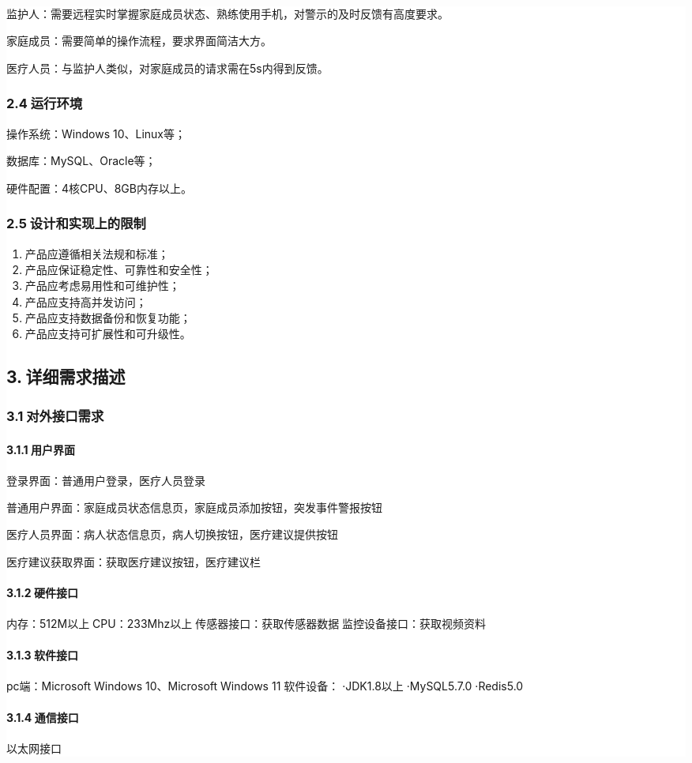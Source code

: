 监护人：需要远程实时掌握家庭成员状态、熟练使用手机，对警示的及时反馈有高度要求。

家庭成员：需要简单的操作流程，要求界面简洁大方。

医疗人员：与监护人类似，对家庭成员的请求需在5s内得到反馈。

### 2.4 运行环境

操作系统：Windows 10、Linux等；

数据库：MySQL、Oracle等；

硬件配置：4核CPU、8GB内存以上。

### 2.5 设计和实现上的限制

1. 产品应遵循相关法规和标准；
2. 产品应保证稳定性、可靠性和安全性；
3. 产品应考虑易用性和可维护性；
4. 产品应支持高并发访问；
5. 产品应支持数据备份和恢复功能；
6. 产品应支持可扩展性和可升级性。



## 3. 详细需求描述

### 3.1 对外接口需求

#### 3.1.1 用户界面

登录界面：普通用户登录，医疗人员登录

普通用户界面：家庭成员状态信息页，家庭成员添加按钮，突发事件警报按钮

医疗人员界面：病人状态信息页，病人切换按钮，医疗建议提供按钮

医疗建议获取界面：获取医疗建议按钮，医疗建议栏

#### 3.1.2 硬件接口

内存：512M以上
CPU：233Mhz以上
传感器接口：获取传感器数据
监控设备接口：获取视频资料

#### 3.1.3 软件接口

pc端：Microsoft Windows 10、Microsoft Windows 11
软件设备：
·JDK1.8以上
·MySQL5.7.0
·Redis5.0

#### 3.1.4 通信接口

以太网接口
